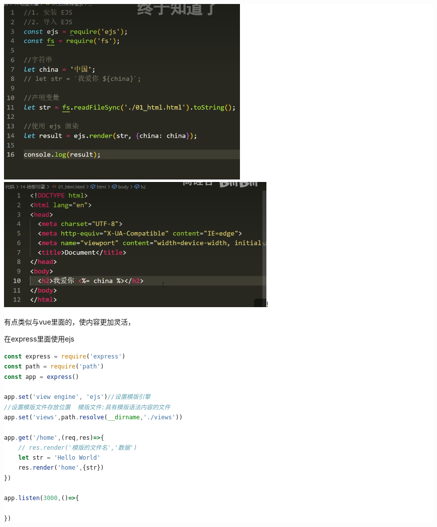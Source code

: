  ![image-20231011110011709](Node.assets/image-20231011110011709.png)![image-20231011110024421](Node.assets/image-20231011110024421.png)!

有点类似与vue里面的，使内容更加灵活，



在express里面使用ejs

```js
const express = require('express')
const path = require('path')
const app = express()

app.set('view engine', 'ejs')//设置模版引擎
//设置模版文件存放位置  模版文件:具有模版语法内容的文件
app.set('views',path.resolve(__dirname,'./views'))

app.get('/home',(req,res)=>{
    // res.render('模版的文件名','数据')
    let str = 'Hello World'
    res.render('home',{str})
})

app.listen(3000,()=>{
	
})
```
